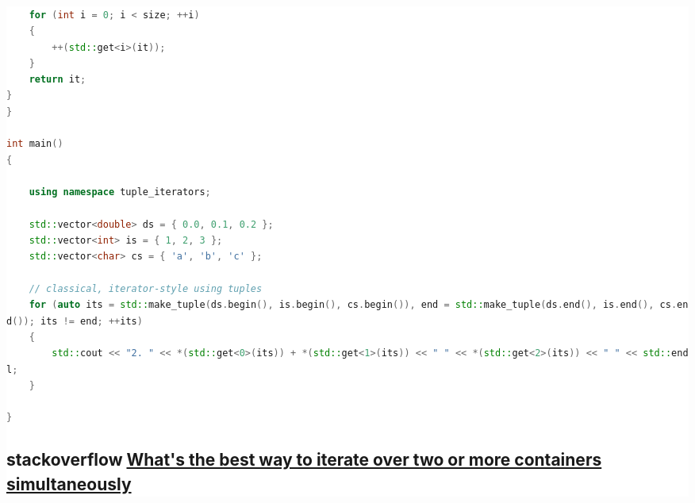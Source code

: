 ```c++
	for (int i = 0; i < size; ++i)
	{
		++(std::get<i>(it));
	}
	return it;
}
}

int main()
{

	using namespace tuple_iterators;

	std::vector<double> ds = { 0.0, 0.1, 0.2 };
	std::vector<int> is = { 1, 2, 3 };
	std::vector<char> cs = { 'a', 'b', 'c' };

	// classical, iterator-style using tuples
	for (auto its = std::make_tuple(ds.begin(), is.begin(), cs.begin()), end = std::make_tuple(ds.end(), is.end(), cs.end()); its != end; ++its)
	{
		std::cout << "2. " << *(std::get<0>(its)) + *(std::get<1>(its)) << " " << *(std::get<2>(its)) << " " << std::endl;
	}

}

```



## stackoverflow [What's the best way to iterate over two or more containers simultaneously](https://stackoverflow.com/questions/12552277/whats-the-best-way-to-iterate-over-two-or-more-containers-simultaneously)